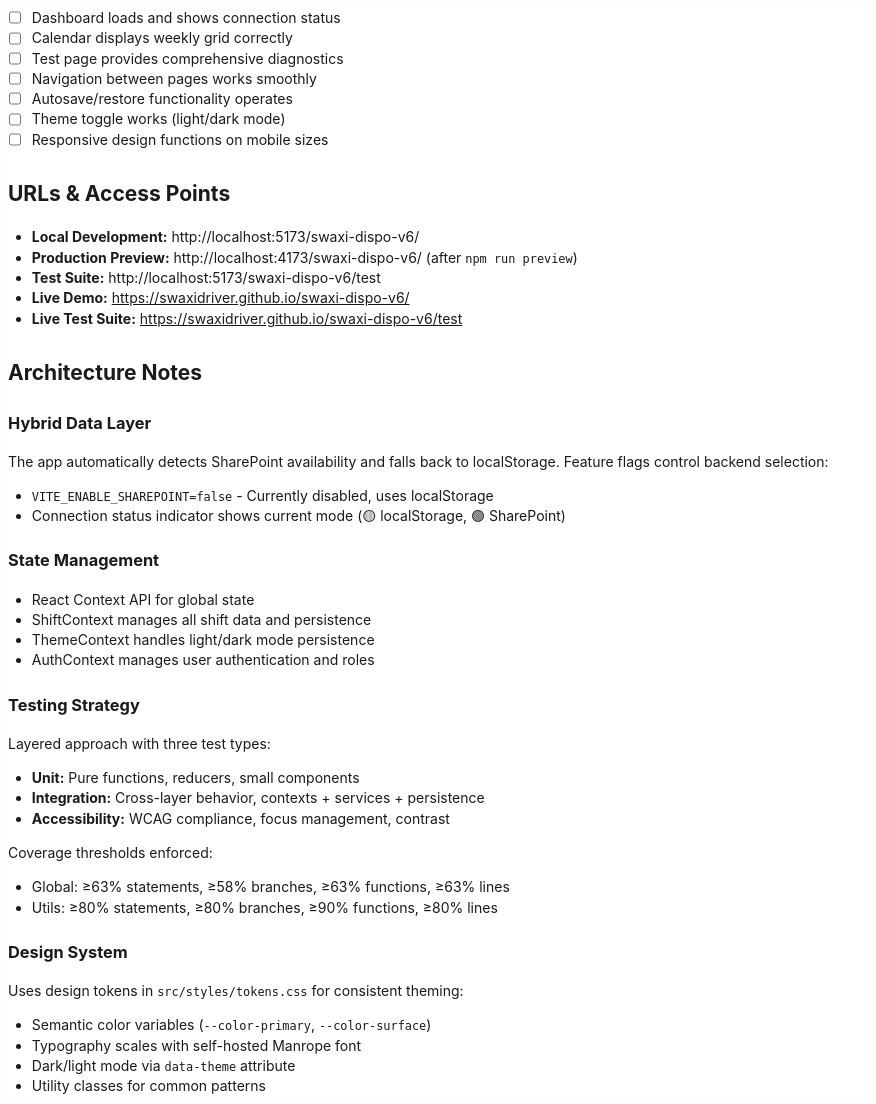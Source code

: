 - [ ] Dashboard loads and shows connection status
- [ ] Calendar displays weekly grid correctly
- [ ] Test page provides comprehensive diagnostics
- [ ] Navigation between pages works smoothly
- [ ] Autosave/restore functionality operates
- [ ] Theme toggle works (light/dark mode)
- [ ] Responsive design functions on mobile sizes

## URLs & Access Points

- **Local Development:** http://localhost:5173/swaxi-dispo-v6/
- **Production Preview:** http://localhost:4173/swaxi-dispo-v6/ (after `npm run preview`)
- **Test Suite:** http://localhost:5173/swaxi-dispo-v6/test
- **Live Demo:** https://swaxidriver.github.io/swaxi-dispo-v6/
- **Live Test Suite:** https://swaxidriver.github.io/swaxi-dispo-v6/test

## Architecture Notes

### Hybrid Data Layer

The app automatically detects SharePoint availability and falls back to localStorage. Feature flags control backend selection:

- `VITE_ENABLE_SHAREPOINT=false` - Currently disabled, uses localStorage
- Connection status indicator shows current mode (🟡 localStorage, 🟢 SharePoint)

### State Management

- React Context API for global state
- ShiftContext manages all shift data and persistence
- ThemeContext handles light/dark mode persistence
- AuthContext manages user authentication and roles

### Testing Strategy

Layered approach with three test types:

- **Unit:** Pure functions, reducers, small components
- **Integration:** Cross-layer behavior, contexts + services + persistence
- **Accessibility:** WCAG compliance, focus management, contrast

Coverage thresholds enforced:

- Global: ≥63% statements, ≥58% branches, ≥63% functions, ≥63% lines
- Utils: ≥80% statements, ≥80% branches, ≥90% functions, ≥80% lines

### Design System

Uses design tokens in `src/styles/tokens.css` for consistent theming:

- Semantic color variables (`--color-primary`, `--color-surface`)
- Typography scales with self-hosted Manrope font
- Dark/light mode via `data-theme` attribute
- Utility classes for common patterns
